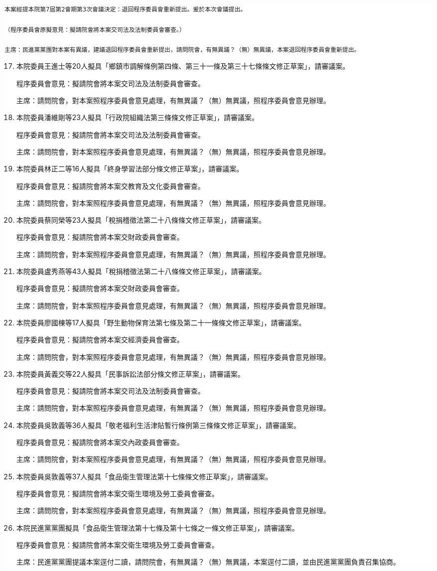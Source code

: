     本案經提本院第7屆第2會期第3次會議決定：退回程序委員會重新提出。爰於本次會議提出。

    （程序委員會原擬意見：擬請院會將本案交司法及法制委員會審查。）

    主席：民進黨黨團對本案有異議，建議退回程序委員會重新提出，請問院會，有無異議？（無）無異議，本案退回程序委員會重新提出。

17. 本院委員王進士等20人擬具「鄉鎮市調解條例第四條、第三十一條及第三十七條條文修正草案」，請審議案。

    程序委員會意見：擬請院會將本案交司法及法制委員會審查。

    主席：請問院會，對本案照程序委員會意見處理，有無異議？（無）無異議，照程序委員會意見辦理。

18. 本院委員潘維剛等23人擬具「行政院組織法第三條條文修正草案」，請審議案。

    程序委員會意見：擬請院會將本案交司法及法制委員會審查。

    主席：請問院會，對本案照程序委員會意見處理，有無異議？（無）無異議，照程序委員會意見辦理。

19. 本院委員林正二等16人擬具「終身學習法部分條文修正草案」，請審議案。

    程序委員會意見：擬請院會將本案交教育及文化委員會審查。

    主席：請問院會，對本案照程序委員會意見處理，有無異議？（無）無異議，照程序委員會意見辦理。

20. 本院委員蔡同榮等23人擬具「稅捐稽徵法第二十八條條文修正草案」，請審議案。

    程序委員會意見：擬請院會將本案交財政委員會審查。

    主席：請問院會，對本案照程序委員會意見處理，有無異議？（無）無異議，照程序委員會意見辦理。

21. 本院委員盧秀燕等43人擬具「稅捐稽徵法第二十八條條文修正草案」，請審議案。

    程序委員會意見：擬請院會將本案交財政委員會審查。

    主席：請問院會，對本案照程序委員會意見處理，有無異議？（無）無異議，照程序委員會意見辦理。

22. 本院委員廖國棟等17人擬具「野生動物保育法第七條及第二十一條條文修正草案」，請審議案。

    程序委員會意見：擬請院會將本案交經濟委員會審查。

    主席：請問院會，對本案照程序委員會意見處理，有無異議？（無）無異議，照程序委員會意見辦理。

23. 本院委員黃義交等22人擬具「民事訴訟法部分條文修正草案」，請審議案。

    程序委員會意見：擬請院會將本案交司法及法制委員會審查。

    主席：請問院會，對本案照程序委員會意見處理，有無異議？（無）無異議，照程序委員會意見辦理。

24. 本院委員吳敦義等36人擬具「敬老福利生活津貼暫行條例第三條條文修正草案」，請審議案。

    程序委員會意見：擬請院會將本案交內政委員會審查。

    主席：請問院會，對本案照程序委員會意見處理，有無異議？（無）無異議，照程序委員會意見辦理。

25. 本院委員吳敦義等37人擬具「食品衛生管理法第十七條條文修正草案」，請審議案。

    程序委員會意見：擬請院會將本案交衛生環境及勞工委員會審查。

    主席：請問院會，對本案照程序委員會意見處理，有無異議？（無）無異議，照程序委員會意見辦理。

26. 本院民進黨黨團擬具「食品衛生管理法第十七條及第十七條之一條文修正草案」，請審議案。

    程序委員會意見：擬請院會將本案交衛生環境及勞工委員會審查。

    主席：民進黨黨團提議本案逕付二讀，請問院會，有無異議？（無）無異議，本案逕付二讀，並由民進黨黨團負責召集協商。
